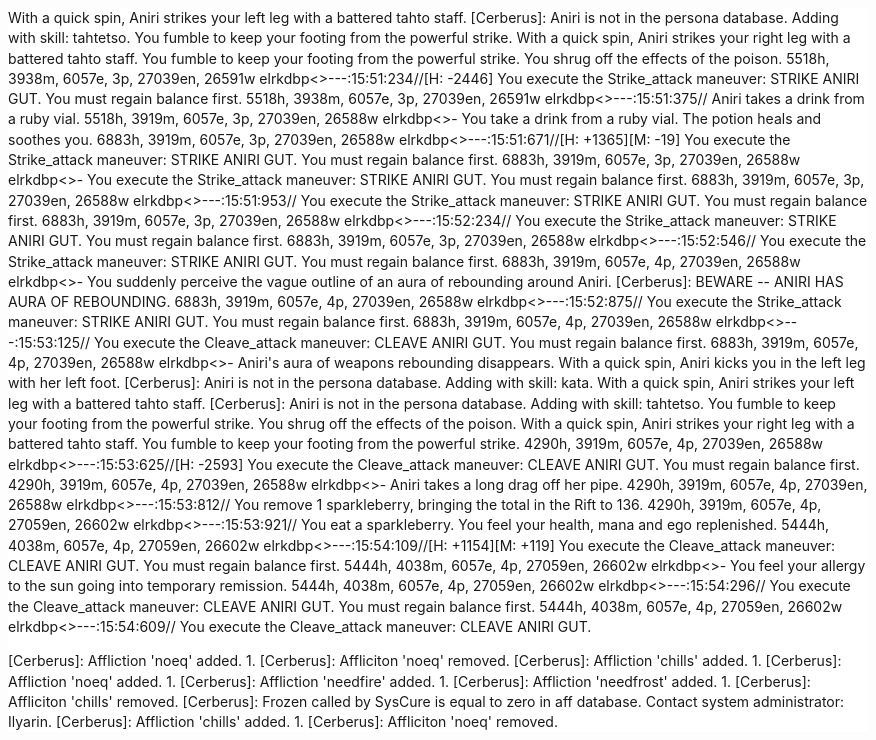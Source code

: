 With a quick spin, Aniri strikes your left leg with a battered tahto staff.
[Cerberus]: Aniri is not in the persona database. Adding with skill: tahtetso.
You fumble to keep your footing from the powerful strike.
With a quick spin, Aniri strikes your right leg with a battered tahto staff.
You fumble to keep your footing from the powerful strike.
You shrug off the effects of the poison.
5518h, 3938m, 6057e, 3p, 27039en, 26591w elrkdbp<>---:15:51:234//[H: -2446]
You execute the Strike_attack maneuver: STRIKE ANIRI GUT.
You must regain balance first.
5518h, 3938m, 6057e, 3p, 27039en, 26591w elrkdbp<>---:15:51:375//
Aniri takes a drink from a ruby vial.
5518h, 3919m, 6057e, 3p, 27039en, 26588w elrkdbp<>-
You take a drink from a ruby vial.
The potion heals and soothes you.
6883h, 3919m, 6057e, 3p, 27039en, 26588w elrkdbp<>---:15:51:671//[H: +1365][M: -19]
You execute the Strike_attack maneuver: STRIKE ANIRI GUT.
You must regain balance first.
6883h, 3919m, 6057e, 3p, 27039en, 26588w elrkdbp<>-
You execute the Strike_attack maneuver: STRIKE ANIRI GUT.
You must regain balance first.
6883h, 3919m, 6057e, 3p, 27039en, 26588w elrkdbp<>---:15:51:953//
You execute the Strike_attack maneuver: STRIKE ANIRI GUT.
You must regain balance first.
6883h, 3919m, 6057e, 3p, 27039en, 26588w elrkdbp<>---:15:52:234//
You execute the Strike_attack maneuver: STRIKE ANIRI GUT.
You must regain balance first.
6883h, 3919m, 6057e, 3p, 27039en, 26588w elrkdbp<>---:15:52:546//
You execute the Strike_attack maneuver: STRIKE ANIRI GUT.
You must regain balance first.
6883h, 3919m, 6057e, 4p, 27039en, 26588w elrkdbp<>-
You suddenly perceive the vague outline of an aura of rebounding around Aniri.
[Cerberus]: BEWARE -- ANIRI HAS AURA OF REBOUNDING.
6883h, 3919m, 6057e, 4p, 27039en, 26588w elrkdbp<>---:15:52:875//
You execute the Strike_attack maneuver: STRIKE ANIRI GUT.
You must regain balance first.
6883h, 3919m, 6057e, 4p, 27039en, 26588w elrkdbp<>---:15:53:125//
You execute the Cleave_attack maneuver: CLEAVE ANIRI GUT.
You must regain balance first.
6883h, 3919m, 6057e, 4p, 27039en, 26588w elrkdbp<>-
Aniri's aura of weapons rebounding disappears.
With a quick spin, Aniri kicks you in the left leg with her left foot.
[Cerberus]: Aniri is not in the persona database. Adding with skill: kata.
With a quick spin, Aniri strikes your left leg with a battered tahto staff.
[Cerberus]: Aniri is not in the persona database. Adding with skill: tahtetso.
You fumble to keep your footing from the powerful strike.
You shrug off the effects of the poison.
With a quick spin, Aniri strikes your right leg with a battered tahto staff.
You fumble to keep your footing from the powerful strike.
4290h, 3919m, 6057e, 4p, 27039en, 26588w elrkdbp<>---:15:53:625//[H: -2593]
You execute the Cleave_attack maneuver: CLEAVE ANIRI GUT.
You must regain balance first.
4290h, 3919m, 6057e, 4p, 27039en, 26588w elrkdbp<>-
Aniri takes a long drag off her pipe.
4290h, 3919m, 6057e, 4p, 27039en, 26588w elrkdbp<>---:15:53:812//
You remove 1 sparkleberry, bringing the total in the Rift to 136.
4290h, 3919m, 6057e, 4p, 27059en, 26602w elrkdbp<>---:15:53:921//
You eat a sparkleberry.
You feel your health, mana and ego replenished.
5444h, 4038m, 6057e, 4p, 27059en, 26602w elrkdbp<>---:15:54:109//[H: +1154][M: +119]
You execute the Cleave_attack maneuver: CLEAVE ANIRI GUT.
You must regain balance first.
5444h, 4038m, 6057e, 4p, 27059en, 26602w elrkdbp<>-
You feel your allergy to the sun going into temporary remission.
5444h, 4038m, 6057e, 4p, 27059en, 26602w elrkdbp<>---:15:54:296//
You execute the Cleave_attack maneuver: CLEAVE ANIRI GUT.
You must regain balance first.
5444h, 4038m, 6057e, 4p, 27059en, 26602w elrkdbp<>---:15:54:609//
You execute the Cleave_attack maneuver: CLEAVE ANIRI GUT.

[Cerberus]: Affliction 'noeq' added. 1.
[Cerberus]: Affliciton 'noeq' removed.
[Cerberus]: Affliction 'chills' added. 1.
[Cerberus]: Affliction 'noeq' added. 1.
[Cerberus]: Affliction 'needfire' added. 1.
[Cerberus]: Affliction 'needfrost' added. 1.
[Cerberus]: Affliciton 'chills' removed.
[Cerberus]: Frozen called by SysCure is equal to zero in aff database. Contact system administrator: Ilyarin.
[Cerberus]: Affliction 'chills' added. 1.
[Cerberus]: Affliciton 'noeq' removed.